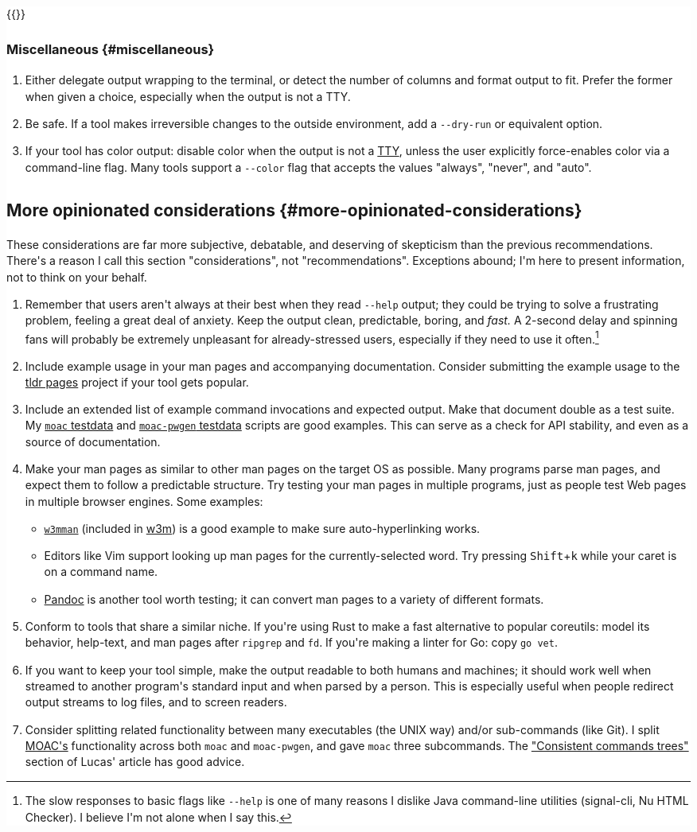 {{</codefigure>}}

### Miscellaneous {#miscellaneous}

1. Either delegate output wrapping to the terminal, or detect the number of columns and format output to fit. Prefer the former when given a choice, especially when the output is not a TTY.

2. Be safe. If a tool makes irreversible changes to the outside environment, add a `--dry-run` or equivalent option.

3. If your tool has color output: disable color when the output is not a [TTY](https://en.wikipedia.org/wiki/Tty_(Unix)), unless the user explicitly force-enables color via a command-line flag. Many tools support a `--color` flag that accepts the values "always", "never", and "auto".

More opinionated considerations {#more-opinionated-considerations}
-------------------------------

These considerations are far more subjective, debatable, and deserving of skepticism than the previous recommendations. There's a reason I call this section "considerations", not "recommendations". Exceptions abound; I'm here to present information, not to think on your behalf.

1. Remember that users aren't always at their best when they read `--help` output; they could be trying to solve a frustrating problem, feeling a great deal of anxiety. Keep the output clean, predictable, boring, and _fast._ A 2-second delay and spinning fans will probably be extremely unpleasant for already-stressed users, especially if they need to use it often.[^8]

2. Include example usage in your man pages and accompanying documentation. Consider submitting the example usage to the [tldr pages](https://tldr.sh/) project if your tool gets popular.

3. Include an extended list of example command invocations and expected output. Make that document double as a test suite. My [`moac` testdata](https://git.sr.ht/~seirdy/moac/tree/master/item/cmd/moac/testdata/scripts) and [`moac-pwgen` testdata](https://git.sr.ht/~seirdy/moac/tree/master/item/cmd/moac-pwgen/testdata/scripts) scripts are good examples. This can serve as a check for API stability, and even as a source of documentation.

4. Make your man pages as similar to other man pages on the target OS as possible. Many programs parse man pages, and expect them to follow a predictable structure. Try testing your man pages in multiple programs, just as people test Web pages in multiple browser engines. Some examples:

   - [`w3mman`](https://manpages.debian.org/unstable/w3m/w3mman.1.en.html) (included in [w3m](https://github.com/tats/w3m)) is a good example to make sure auto-hyperlinking works.

   - Editors like Vim support looking up man pages for the currently-selected word. Try pressing <kbd>Shift</kbd>+<kbd>k</kbd> while your caret is on a command name.

   - [Pandoc](https://pandoc.org/) is another tool worth testing; it can convert man pages to a variety of different formats.

5. Conform to tools that share a similar niche. If you're using Rust to make a fast alternative to popular coreutils: model its behavior, help-text, and man pages after `ripgrep` and `fd`. If you're making a linter for Go: copy `go vet`.

6. If you want to keep your tool simple, make the output readable to both humans and machines; it should work well when streamed to another program's standard input and when parsed by a person. This is especially useful when people redirect output streams to log files, and to screen readers.

7. Consider splitting related functionality between many executables (the UNIX way) and/or sub-commands (like Git). I split [MOAC's](https://sr.ht/~seirdy/MOAC) functionality across both `moac` and `moac-pwgen`, and gave `moac` three subcommands. The ["Consistent commands trees"](https://lucasfcosta.com/2022/06/01/ux-patterns-cli-tools.html#consistent-commands-trees) section of Lucas' article has good advice.


[^1]: Yes, it's possible to support re-sizing by using a TUI library like ncurses. Unfortunately, TUIs are out of scope for this article; I'm focusing mainly on CLIs.
[^2]: See [this Fediverse thread](https://web.archive.org/web/20220725162250/https://mastodon.technology/@codeberg/108403449317373462) about forge accessibility.
[^3]: I need to take my own advice for programs like [MOAC](https://sr.ht/~seirdy/MOAC). Ugh.
[^4]: For a good example, see Git's distinction between regular output and porcelain-friendly output. The instability of the former and stability of the latter are explicitly documented in the Git man pages and in the official Git book.
[^5]: Well, they're _somewhat_ standardized compared to plain stdout.
[^6]: [My other article on accessible textual websites](https://seirdy.one/posts/2020/11/23/website-best-practices/) is probably relevant when it comes to Web-based documentation
[^7]: For more on man page sections, see the [`man(1)`](https://man.openbsd.org/man) man page.
[^8]: The slow responses to basic flags like `--help` is one of many reasons I dislike Java command-line utilities (signal-cli, Nu HTML Checker). I believe I'm not alone when I say this.
[^9]: I used to not-very-seriously claim that Neovim, my preferred `$EDITOR`, is better than Emacs. Then I tried Emacspeak. I still make the same claim, but more softly and with an exception for Emacspeak.
[^10]: A notable exception is executables that are supposed to conflict with others. Distributions like Fedora, Debian, and derivatives have an "alternatives" system to manage these overrides using symlinks. Examples include toolchains (`cc` and `ld` could point to their GCC or Clang implementations) and mail transfer agents (`sendmail` and `mta` have been re-implemented many times over).